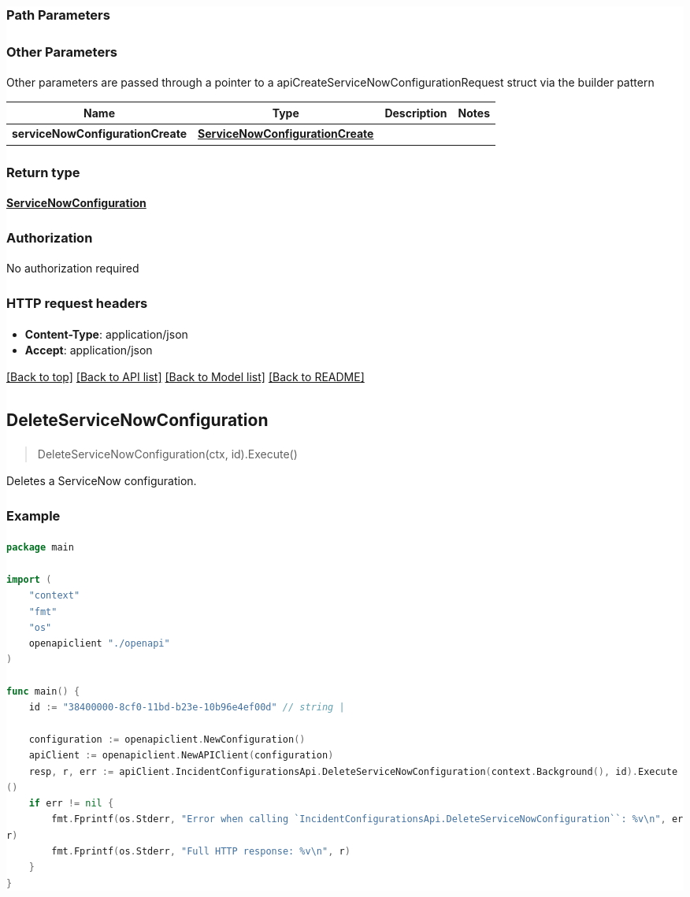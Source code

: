 ### Path Parameters



### Other Parameters

Other parameters are passed through a pointer to a apiCreateServiceNowConfigurationRequest struct via the builder pattern


Name | Type | Description  | Notes
------------- | ------------- | ------------- | -------------
 **serviceNowConfigurationCreate** | [**ServiceNowConfigurationCreate**](ServiceNowConfigurationCreate.md) |  | 

### Return type

[**ServiceNowConfiguration**](ServiceNowConfiguration.md)

### Authorization

No authorization required

### HTTP request headers

- **Content-Type**: application/json
- **Accept**: application/json

[[Back to top]](#) [[Back to API list]](../README.md#documentation-for-api-endpoints)
[[Back to Model list]](../README.md#documentation-for-models)
[[Back to README]](../README.md)


## DeleteServiceNowConfiguration

> DeleteServiceNowConfiguration(ctx, id).Execute()

Deletes a ServiceNow configuration.



### Example

```go
package main

import (
    "context"
    "fmt"
    "os"
    openapiclient "./openapi"
)

func main() {
    id := "38400000-8cf0-11bd-b23e-10b96e4ef00d" // string | 

    configuration := openapiclient.NewConfiguration()
    apiClient := openapiclient.NewAPIClient(configuration)
    resp, r, err := apiClient.IncidentConfigurationsApi.DeleteServiceNowConfiguration(context.Background(), id).Execute()
    if err != nil {
        fmt.Fprintf(os.Stderr, "Error when calling `IncidentConfigurationsApi.DeleteServiceNowConfiguration``: %v\n", err)
        fmt.Fprintf(os.Stderr, "Full HTTP response: %v\n", r)
    }
}
```
